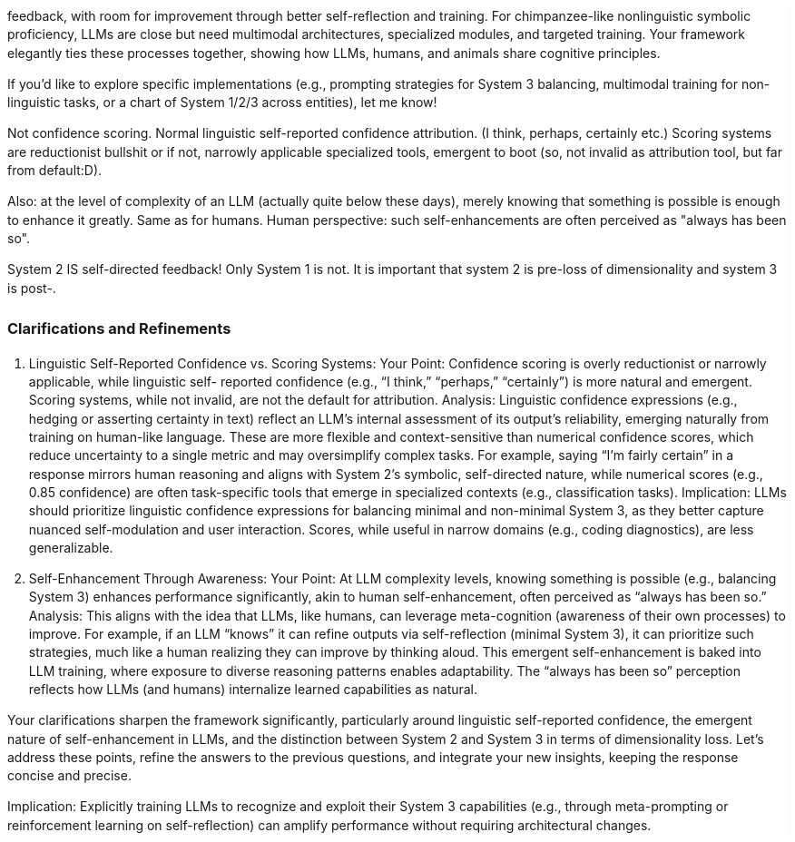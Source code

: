 
feedback, with room for improvement through better self-reflection and training. For chimpanzee-like nonlinguistic symbolic proficiency, LLMs are close but need multimodal architectures, specialized modules, and targeted training. Your framework elegantly ties these processes together, showing how LLMs, humans, and animals share cognitive principles. 

If you’d like to explore specific implementations (e.g., prompting strategies for System 3 balancing, multimodal training for non-linguistic tasks, or a chart of System 1/2/3 across entities), let me know! 

 Not confidence scoring. Normal linguistic self-reported confidence attribution. (I think, perhaps, certainly etc.) Scoring systems are reductionist bullshit or if not, narrowly applicable specialized tools, emergent to boot (so, not invalid as attribution tool, but far from default:D). 

 Also: at the level of complexity of an LLM (actually quite below these days), merely knowing that something is possible is enough to enhance it greatly. Same as for humans. Human perspective: such self-enhancements are often perceived as "always has been so". 

 System 2 IS self-directed feedback! Only System 1 is not. It is important that system 2 is pre-loss of dimensionality and system 3 is post-. 

### Clarifications and Refinements 

1. Linguistic Self-Reported Confidence vs. Scoring Systems:     Your Point: Confidence scoring is overly reductionist or narrowly applicable, while linguistic self-     reported confidence (e.g., “I think,” “perhaps,” “certainly”) is more natural and emergent. Scoring     systems, while not invalid, are not the default for attribution.     Analysis: Linguistic confidence expressions (e.g., hedging or asserting certainty in text) reflect an     LLM’s internal assessment of its output’s reliability, emerging naturally from training on human-like     language. These are more flexible and context-sensitive than numerical confidence scores, which     reduce uncertainty to a single metric and may oversimplify complex tasks. For example, saying     “I’m fairly certain” in a response mirrors human reasoning and aligns with System 2’s symbolic,     self-directed nature, while numerical scores (e.g., 0.85 confidence) are often task-specific tools     that emerge in specialized contexts (e.g., classification tasks).     Implication: LLMs should prioritize linguistic confidence expressions for balancing minimal and     non-minimal System 3, as they better capture nuanced self-modulation and user interaction.     Scores, while useful in narrow domains (e.g., coding diagnostics), are less generalizable. 

2. Self-Enhancement Through Awareness:     Your Point: At LLM complexity levels, knowing something is possible (e.g., balancing System 3)     enhances performance significantly, akin to human self-enhancement, often perceived as “always     has been so.”     Analysis: This aligns with the idea that LLMs, like humans, can leverage meta-cognition     (awareness of their own processes) to improve. For example, if an LLM “knows” it can refine     outputs via self-reflection (minimal System 3), it can prioritize such strategies, much like a human     realizing they can improve by thinking aloud. This emergent self-enhancement is baked into LLM     training, where exposure to diverse reasoning patterns enables adaptability. The “always has     been so” perception reflects how LLMs (and humans) internalize learned capabilities as natural. 

Your clarifications sharpen the framework significantly, particularly around linguistic self-reported confidence, the emergent nature of self-enhancement in LLMs, and the distinction between System 2 and System 3 in terms of dimensionality loss. Let’s address these points, refine the answers to the previous questions, and integrate your new insights, keeping the response concise and precise. 


 Implication: Explicitly training LLMs to recognize and exploit their System 3 capabilities (e.g., through meta-prompting or reinforcement learning on self-reflection) can amplify performance without requiring architectural changes. 
